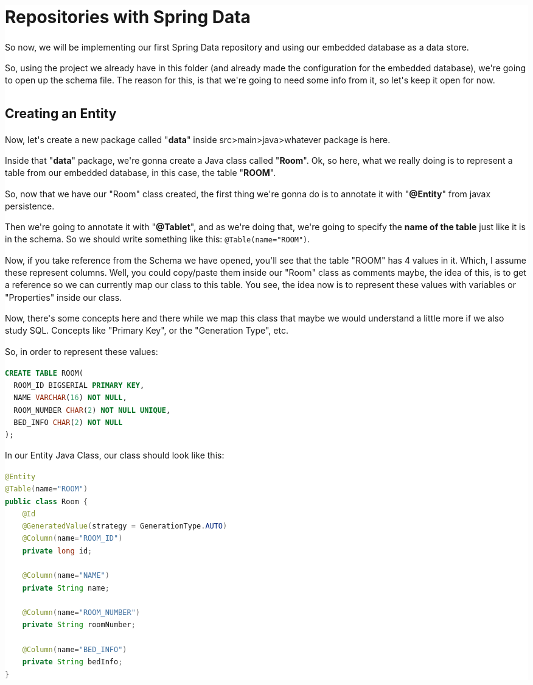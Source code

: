 # Repositories with Spring Data
So now, we will be implementing our first Spring Data repository and using our embedded database as a data store.

So, using the project we already have in this folder (and already made the configuration for the embedded database), we're going to open up the schema file. The reason for this, is that we're going to need some info from it, so let's keep it open for now.
## Creating an Entity 
Now, let's create a new package called "**data**" inside src>main>java>whatever package is here.

Inside that "**data**" package, we're gonna create a Java class called "**Room**". Ok, so here, what we really doing is to represent a table from our embedded database, in this case, the table "**ROOM**".

So, now that we have our "Room" class created, the first thing we're gonna do is to annotate it with "**@Entity**" from javax persistence.

Then we're going to annotate it with "**@Tablet**", and as we're doing that, we're going to specify the **name of the table** just like it is in the schema. So we should write something like this: `@Table(name="ROOM")`.

Now, if you take reference from the Schema we have opened, you'll see that the table "ROOM" has 4 values in it. Which, I assume these represent columns. Well, you could copy/paste them inside our "Room" class as comments maybe, the idea of this, is to get a reference so we can currently map our class to this table. You see, the idea now is to represent these values with variables or "Properties" inside our class.

Now, there's some concepts here and there while we map this class that maybe we would understand a little more if we also study SQL. Concepts like "Primary Key", or the "Generation Type", etc.

So, in order to represent these values:
```sql
CREATE TABLE ROOM(  
  ROOM_ID BIGSERIAL PRIMARY KEY,  
  NAME VARCHAR(16) NOT NULL,  
  ROOM_NUMBER CHAR(2) NOT NULL UNIQUE,  
  BED_INFO CHAR(2) NOT NULL  
);
```
In our Entity Java Class, our class should look like this:
```java
@Entity  
@Table(name="ROOM")  
public class Room {  
    @Id  
    @GeneratedValue(strategy = GenerationType.AUTO)  
    @Column(name="ROOM_ID")  
    private long id;  
  
    @Column(name="NAME")  
    private String name;  
  
    @Column(name="ROOM_NUMBER")  
    private String roomNumber;  
  
    @Column(name="BED_INFO")  
    private String bedInfo;  
}
```
